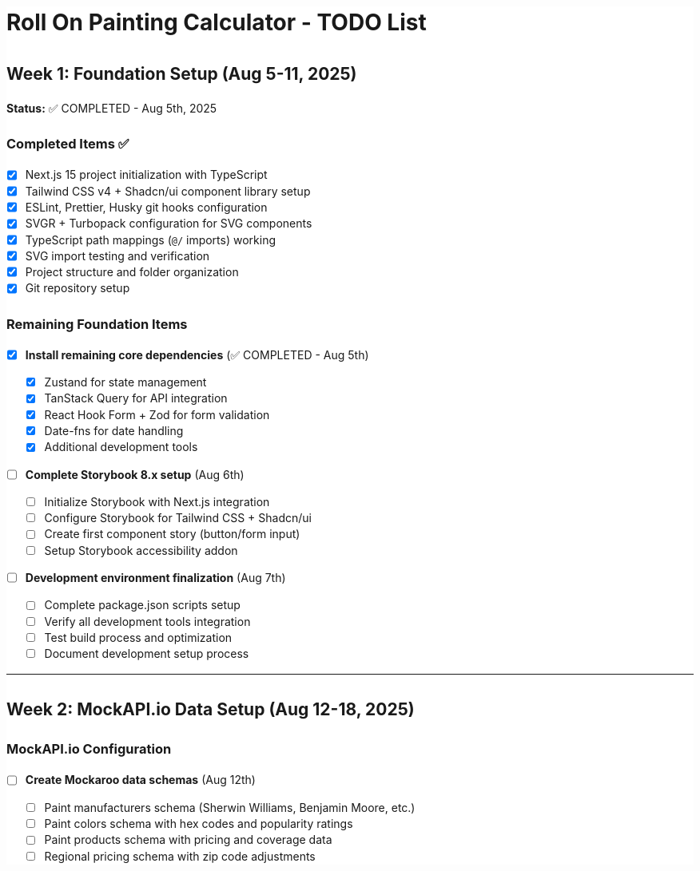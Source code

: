 # Roll On Painting Calculator - TODO List

## Week 1: Foundation Setup (Aug 5-11, 2025)

**Status:** ✅ COMPLETED - Aug 5th, 2025

### Completed Items ✅

- [x] Next.js 15 project initialization with TypeScript
- [x] Tailwind CSS v4 + Shadcn/ui component library setup
- [x] ESLint, Prettier, Husky git hooks configuration
- [x] SVGR + Turbopack configuration for SVG components
- [x] TypeScript path mappings (`@/` imports) working
- [x] SVG import testing and verification
- [x] Project structure and folder organization
- [x] Git repository setup

### Remaining Foundation Items

- [x] **Install remaining core dependencies** (✅ COMPLETED - Aug 5th)

  - [x] Zustand for state management
  - [x] TanStack Query for API integration
  - [x] React Hook Form + Zod for form validation
  - [x] Date-fns for date handling
  - [x] Additional development tools

- [ ] **Complete Storybook 8.x setup** (Aug 6th)

  - [ ] Initialize Storybook with Next.js integration
  - [ ] Configure Storybook for Tailwind CSS + Shadcn/ui
  - [ ] Create first component story (button/form input)
  - [ ] Setup Storybook accessibility addon

- [ ] **Development environment finalization** (Aug 7th)
  - [ ] Complete package.json scripts setup
  - [ ] Verify all development tools integration
  - [ ] Test build process and optimization
  - [ ] Document development setup process

---

## Week 2: MockAPI.io Data Setup (Aug 12-18, 2025)

### MockAPI.io Configuration

- [ ] **Create Mockaroo data schemas** (Aug 12th)

  - [ ] Paint manufacturers schema (Sherwin Williams, Benjamin Moore, etc.)
  - [ ] Paint colors schema with hex codes and popularity ratings
  - [ ] Paint products schema with pricing and coverage data
  - [ ] Regional pricing schema with zip code adjustments
